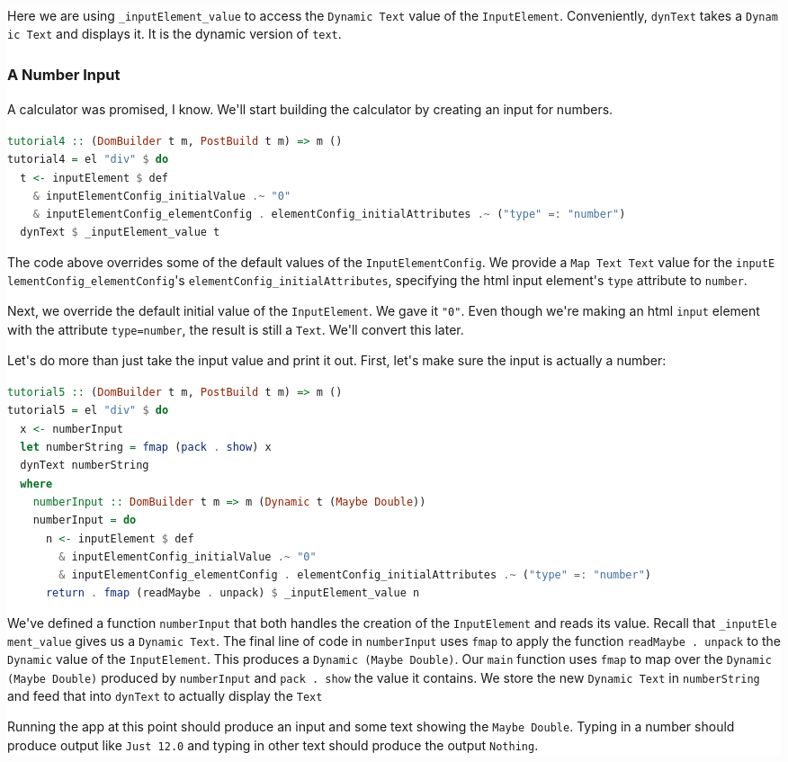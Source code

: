 Here we are using `_inputElement_value` to access the `Dynamic Text` value of the `InputElement`. Conveniently, `dynText` takes a `Dynamic Text` and displays it. It is the dynamic version of `text`.

### A Number Input
A calculator was promised, I know. We'll start building the calculator by creating an input for numbers.

```haskell
tutorial4 :: (DomBuilder t m, PostBuild t m) => m ()
tutorial4 = el "div" $ do
  t <- inputElement $ def
    & inputElementConfig_initialValue .~ "0"
    & inputElementConfig_elementConfig . elementConfig_initialAttributes .~ ("type" =: "number")
  dynText $ _inputElement_value t
```

The code above overrides some of the default values of the `InputElementConfig`. We provide a `Map Text Text` value for the `inputElementConfig_elementConfig`'s `elementConfig_initialAttributes`, specifying the html input element's `type` attribute to `number`.

Next, we override the default initial value of the `InputElement`. We gave it `"0"`. Even though we're making an html `input` element with the attribute `type=number`, the result is still a `Text`. We'll convert this later.

Let's do more than just take the input value and print it out. First, let's make sure the input is actually a number:

```haskell
tutorial5 :: (DomBuilder t m, PostBuild t m) => m ()
tutorial5 = el "div" $ do
  x <- numberInput
  let numberString = fmap (pack . show) x
  dynText numberString
  where
    numberInput :: DomBuilder t m => m (Dynamic t (Maybe Double))
    numberInput = do
      n <- inputElement $ def
        & inputElementConfig_initialValue .~ "0"
        & inputElementConfig_elementConfig . elementConfig_initialAttributes .~ ("type" =: "number")
      return . fmap (readMaybe . unpack) $ _inputElement_value n
```

We've defined a function `numberInput` that both handles the creation of the `InputElement` and reads its value. Recall that `_inputElement_value` gives us a `Dynamic Text`. The final line of code in `numberInput` uses `fmap` to apply the function `readMaybe . unpack` to the `Dynamic` value of the `InputElement`. This produces a `Dynamic (Maybe Double)`. Our `main` function uses `fmap` to map over the `Dynamic (Maybe Double)` produced by `numberInput` and `pack . show` the value it contains. We store the new `Dynamic Text` in `numberString` and feed that into `dynText` to actually display the `Text`

Running the app at this point should produce an input and some text showing the `Maybe Double`. Typing in a number should produce output like `Just 12.0` and typing in other text should produce the output `Nothing`.
